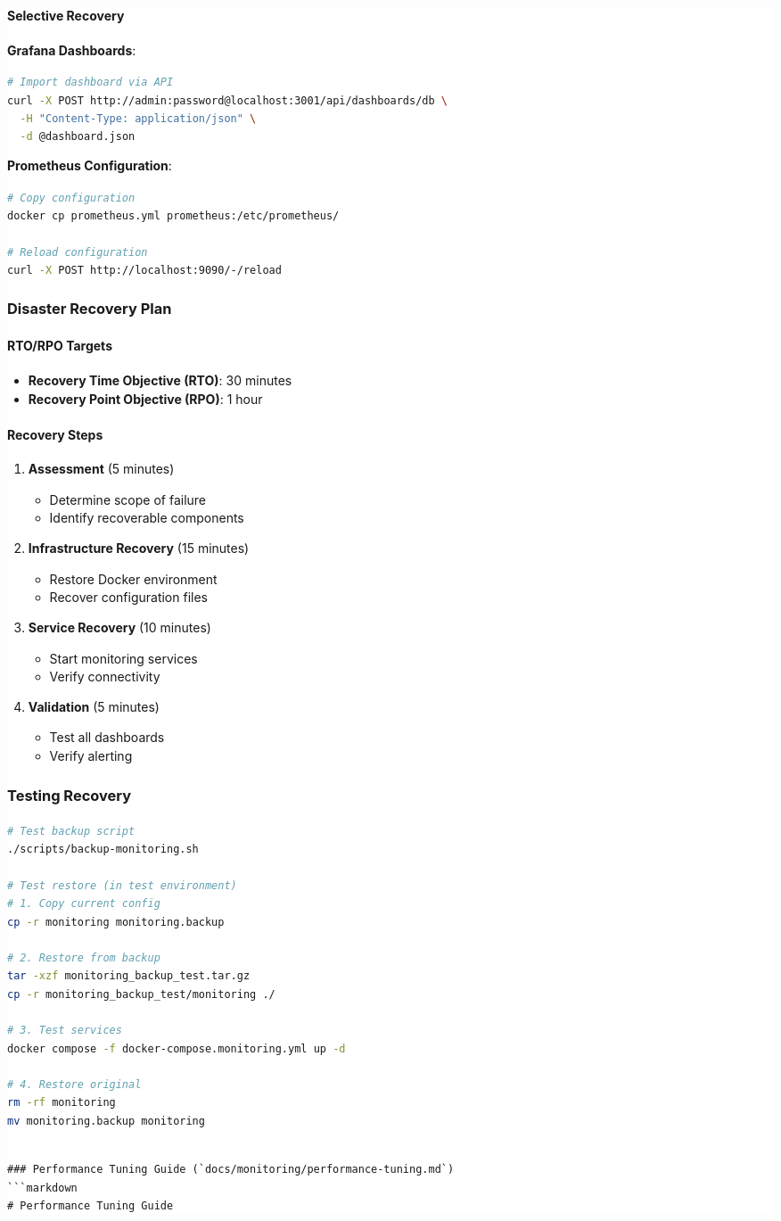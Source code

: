 #### Selective Recovery

**Grafana Dashboards**:
```bash
# Import dashboard via API
curl -X POST http://admin:password@localhost:3001/api/dashboards/db \
  -H "Content-Type: application/json" \
  -d @dashboard.json
```

**Prometheus Configuration**:
```bash
# Copy configuration
docker cp prometheus.yml prometheus:/etc/prometheus/

# Reload configuration
curl -X POST http://localhost:9090/-/reload
```

### Disaster Recovery Plan

#### RTO/RPO Targets
- **Recovery Time Objective (RTO)**: 30 minutes
- **Recovery Point Objective (RPO)**: 1 hour

#### Recovery Steps
1. **Assessment** (5 minutes)
   - Determine scope of failure
   - Identify recoverable components

2. **Infrastructure Recovery** (15 minutes)
   - Restore Docker environment
   - Recover configuration files

3. **Service Recovery** (10 minutes)
   - Start monitoring services
   - Verify connectivity

4. **Validation** (5 minutes)
   - Test all dashboards
   - Verify alerting

### Testing Recovery
```bash
# Test backup script
./scripts/backup-monitoring.sh

# Test restore (in test environment)
# 1. Copy current config
cp -r monitoring monitoring.backup

# 2. Restore from backup
tar -xzf monitoring_backup_test.tar.gz
cp -r monitoring_backup_test/monitoring ./

# 3. Test services
docker compose -f docker-compose.monitoring.yml up -d

# 4. Restore original
rm -rf monitoring
mv monitoring.backup monitoring
```
```

### Performance Tuning Guide (`docs/monitoring/performance-tuning.md`)
```markdown
# Performance Tuning Guide
```